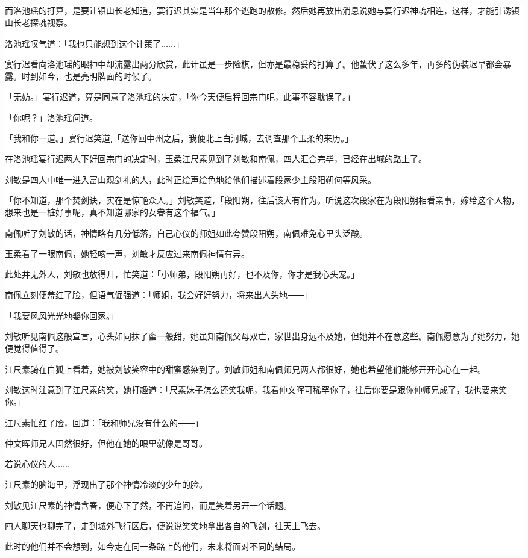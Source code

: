 
而洛池瑶的打算，是要让镇山长老知道，宴行迟其实是当年那个逃跑的散修。然后她再放出消息说她与宴行迟神魂相连，这样，才能引诱镇山长老探魂视察。


洛池瑶叹气道：「我也只能想到这个计策了……」


宴行迟看向洛池瑶的眼神中却流露出两分欣赏，此计虽是一步险棋，但亦是最稳妥的打算了。他蛰伏了这么多年，再多的伪装迟早都会暴露。时到如今，也是亮明牌面的时候了。


「无妨。」宴行迟道，算是同意了洛池瑶的决定，「你今天便启程回宗门吧，此事不容耽误了。」


「你呢？」洛池瑶问道。


「我和你一道。」宴行迟笑道,「送你回中州之后，我便北上白河城，去调查那个玉柔的来历。」


在洛池瑶宴行迟两人下好回宗门的决定时，玉柔江尺素见到了刘敏和南佩，四人汇合完毕，已经在出城的路上了。


刘敏是四人中唯一进入富山观剑礼的人，此时正绘声绘色地给他们描述着段家少主段阳朔何等风采。


「你不知道，那个焚剑诀，实在是惊艳众人。」刘敏笑道，「段阳朔，往后该大有作为。听说这次段家在为段阳朔相看亲事，嫁给这个人物，想来也是一桩好事呢，真不知道哪家的女眷有这个福气。」


南佩听了刘敏的话，神情略有几分低落，自己心仪的师姐如此夸赞段阳朔，南佩难免心里头泛酸。


玉柔看了一眼南佩，她轻咳一声，刘敏才反应过来南佩神情有异。


此处并无外人，刘敏也放得开，忙笑道：「小师弟，段阳朔再好，也不及你，你才是我心头宠。」


南佩立刻便羞红了脸，但语气倔强道：「师姐，我会好好努力，将来出人头地——」


「我要风风光光地娶你回家。」


刘敏听见南佩这般宣言，心头如同抹了蜜一般甜，她虽知南佩父母双亡，家世出身远不及她，但她并不在意这些。南佩愿意为了她努力，她便觉得值得了。


江尺素骑在白狐上看着，她被刘敏笑容中的甜蜜感染到了。刘敏师姐和南佩师兄两人都很好，她也希望他们能够开开心心在一起。


刘敏这时注意到了江尺素的笑，她打趣道：「尺素妹子怎么还笑我呢，我看仲文晖可稀罕你了，往后你要是跟你仲师兄成了，我也要来笑你。」


江尺素忙红了脸，回道：「我和师兄没有什么的——」


仲文晖师兄人固然很好，但他在她的眼里就像是哥哥。


若说心仪的人……


江尺素的脑海里，浮现出了那个神情冷淡的少年的脸。


刘敏见江尺素的神情含春，便心下了然，不再追问，而是笑着另开一个话题。


四人聊天也聊完了，走到城外飞行区后，便说说笑笑地拿出各自的飞剑，往天上飞去。


此时的他们并不会想到，如今走在同一条路上的他们，未来将面对不同的结局。

